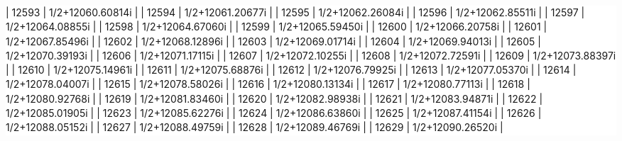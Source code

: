 |  12593 | 1/2+12060.60814i |
|  12594 | 1/2+12061.20677i |
|  12595 | 1/2+12062.26084i |
|  12596 | 1/2+12062.85511i |
|  12597 | 1/2+12064.08855i |
|  12598 | 1/2+12064.67060i |
|  12599 | 1/2+12065.59450i |
|  12600 | 1/2+12066.20758i |
|  12601 | 1/2+12067.85496i |
|  12602 | 1/2+12068.12896i |
|  12603 | 1/2+12069.01714i |
|  12604 | 1/2+12069.94013i |
|  12605 | 1/2+12070.39193i |
|  12606 | 1/2+12071.17115i |
|  12607 | 1/2+12072.10255i |
|  12608 | 1/2+12072.72591i |
|  12609 | 1/2+12073.88397i |
|  12610 | 1/2+12075.14961i |
|  12611 | 1/2+12075.68876i |
|  12612 | 1/2+12076.79925i |
|  12613 | 1/2+12077.05370i |
|  12614 | 1/2+12078.04007i |
|  12615 | 1/2+12078.58026i |
|  12616 | 1/2+12080.13134i |
|  12617 | 1/2+12080.77113i |
|  12618 | 1/2+12080.92768i |
|  12619 | 1/2+12081.83460i |
|  12620 | 1/2+12082.98938i |
|  12621 | 1/2+12083.94871i |
|  12622 | 1/2+12085.01905i |
|  12623 | 1/2+12085.62276i |
|  12624 | 1/2+12086.63860i |
|  12625 | 1/2+12087.41154i |
|  12626 | 1/2+12088.05152i |
|  12627 | 1/2+12088.49759i |
|  12628 | 1/2+12089.46769i |
|  12629 | 1/2+12090.26520i |